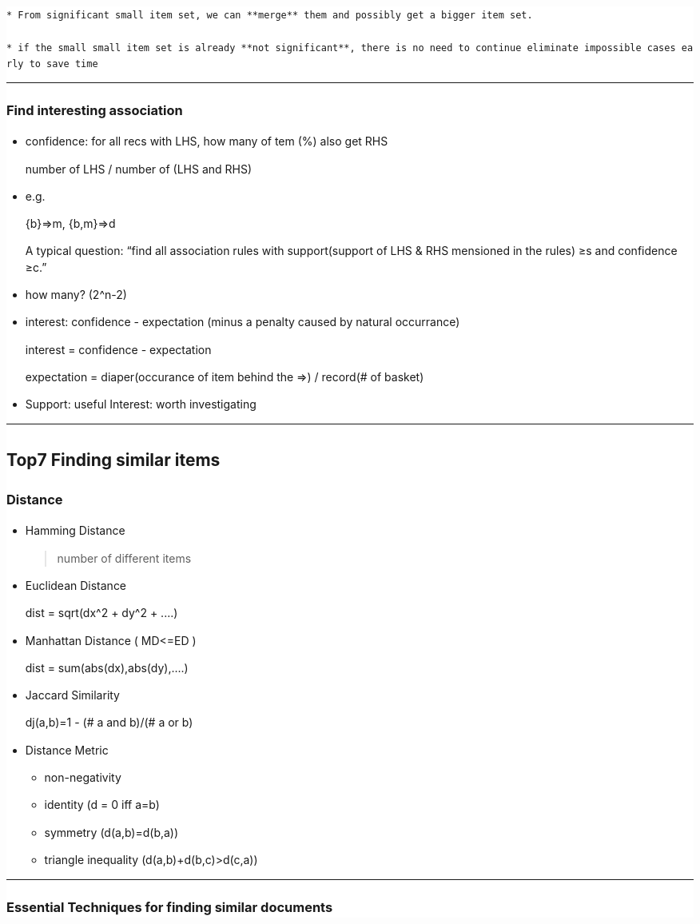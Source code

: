 	* From significant small item set, we can **merge** them and possibly get a bigger item set.
	
	* if the small small item set is already **not significant**, there is no need to continue eliminate impossible cases early to save time

----------------------------
### Find interesting association

* confidence: for all recs with LHS, how many of tem (%) also get RHS

	number of LHS / number of (LHS and RHS)

* e.g.

	{b}=>m, {b,m}=>d

	A typical question: “find all association rules with support(support of LHS & RHS mensioned in the rules) ≥s and confidence ≥c.”

* how many? (2^n-2)

* interest: confidence - expectation (minus a penalty caused by natural occurrance)

	interest = confidence - expectation

	expectation = diaper(occurance of item behind the =>) / record(# of basket) 

* Support: useful Interest: worth investigating

----------------------------
<h2 id = "7">Top7 Finding similar items</h2> 

### Distance

* Hamming Distance
	
	> number of different items

* Euclidean Distance

	dist = sqrt(dx^2 + dy^2 + ....)

* Manhattan Distance ( MD<=ED )

	dist = sum(abs(dx),abs(dy),....)

* Jaccard Similarity

	dj(a,b)=1 - (\# a and b)/(\# a or b)

* Distance Metric

	* non-negativity
	
	* identity (d = 0 iff a=b)
	
	* symmetry (d(a,b)=d(b,a))

	* triangle inequality (d(a,b)+d(b,c)>d(c,a))

-------------------------
### Essential Techniques  for finding  similar  documents
